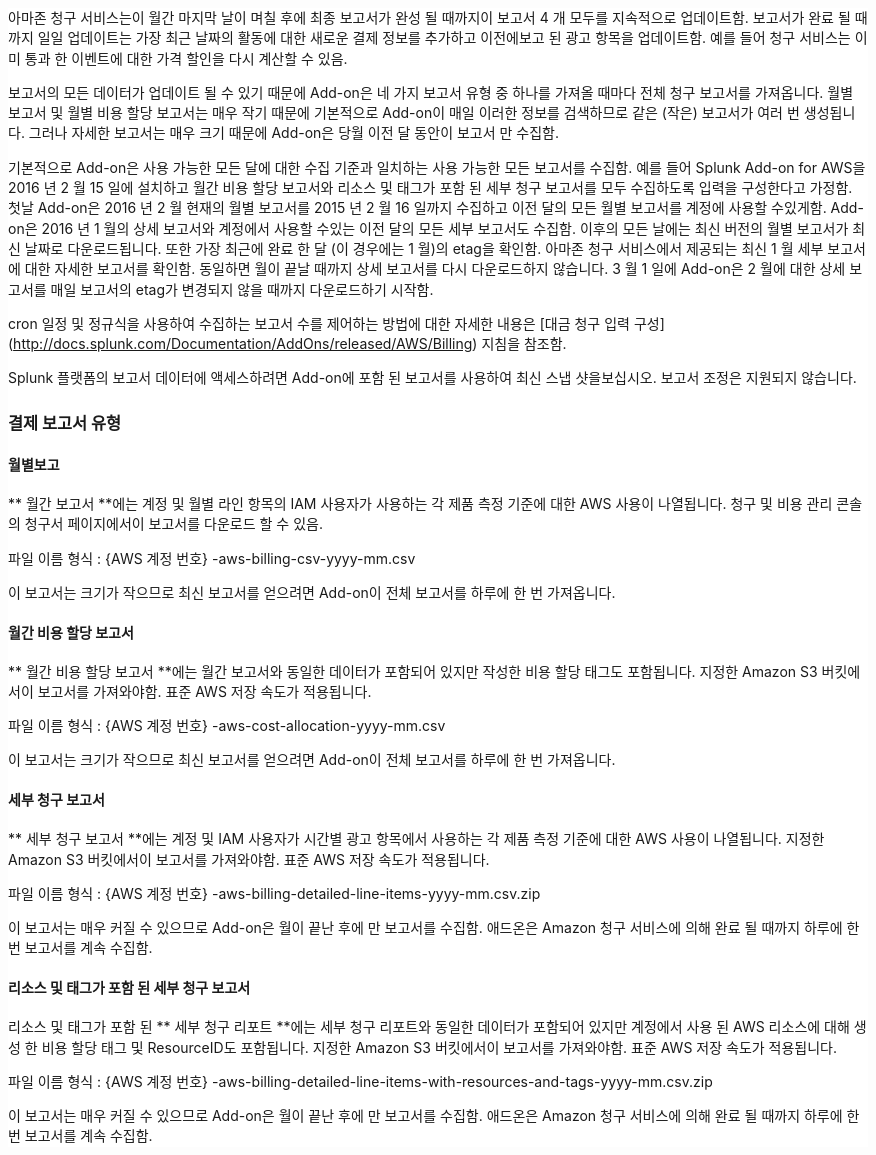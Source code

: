 아마존 청구 서비스는이 월간 마지막 날이 며칠 후에 최종 보고서가 완성 될 때까지이 보고서 4 개 모두를 지속적으로 업데이트함. 보고서가 완료 될 때까지 일일 업데이트는 가장 최근 날짜의 활동에 대한 새로운 결제 정보를 추가하고 이전에보고 된 광고 항목을 업데이트함. 예를 들어 청구 서비스는 이미 통과 한 이벤트에 대한 가격 할인을 다시 계산할 수 있음.

보고서의 모든 데이터가 업데이트 될 수 있기 때문에 Add-on은 네 가지 보고서 유형 중 하나를 가져올 때마다 전체 청구 보고서를 가져옵니다. 월별 보고서 및 월별 비용 할당 보고서는 매우 작기 때문에 기본적으로 Add-on이 매일 이러한 정보를 검색하므로 같은 (작은) 보고서가 여러 번 생성됩니다. 그러나 자세한 보고서는 매우 크기 때문에 Add-on은 당월 이전 달 동안이 보고서 만 수집함.

기본적으로 Add-on은 사용 가능한 모든 달에 대한 수집 기준과 일치하는 사용 가능한 모든 보고서를 수집함. 예를 들어 Splunk Add-on for AWS을 2016 년 2 월 15 일에 설치하고 월간 비용 할당 보고서와 리소스 및 태그가 포함 된 세부 청구 보고서를 모두 수집하도록 입력을 구성한다고 가정함. 첫날 Add-on은 2016 년 2 월 현재의 월별 보고서를 2015 년 2 월 16 일까지 수집하고 이전 달의 모든 월별 보고서를 계정에 사용할 수있게함. Add-on은 2016 년 1 월의 상세 보고서와 계정에서 사용할 수있는 이전 달의 모든 세부 보고서도 수집함. 이후의 모든 날에는 최신 버전의 월별 보고서가 최신 날짜로 다운로드됩니다. 또한 가장 최근에 완료 한 달 (이 경우에는 1 월)의 etag을 확인함. 아마존 청구 서비스에서 제공되는 최신 1 월 세부 보고서에 대한 자세한 보고서를 확인함. 동일하면 월이 끝날 때까지 상세 보고서를 다시 다운로드하지 않습니다. 3 월 1 일에 Add-on은 2 월에 대한 상세 보고서를 매일 보고서의 etag가 변경되지 않을 때까지 다운로드하기 시작함.

cron 일정 및 정규식을 사용하여 수집하는 보고서 수를 제어하는 ​​방법에 대한 자세한 내용은 [대금 청구 입력 구성] (http://docs.splunk.com/Documentation/AddOns/released/AWS/Billing) 지침을 참조함.

Splunk 플랫폼의 보고서 데이터에 액세스하려면 Add-on에 포함 된 보고서를 사용하여 최신 스냅 샷을보십시오. 보고서 조정은 지원되지 않습니다.

### 결제 보고서 유형

#### 월별보고

** 월간 보고서 **에는 계정 및 월별 라인 항목의 IAM 사용자가 사용하는 각 제품 측정 기준에 대한 AWS 사용이 나열됩니다. 청구 및 비용 관리 콘솔의 청구서 페이지에서이 보고서를 다운로드 할 수 있음.

파일 이름 형식 : {AWS 계정 번호} -aws-billing-csv-yyyy-mm.csv

이 보고서는 크기가 작으므로 최신 보고서를 얻으려면 Add-on이 전체 보고서를 하루에 한 번 가져옵니다.

#### 월간 비용 할당 보고서

** 월간 비용 할당 보고서 **에는 월간 보고서와 동일한 데이터가 포함되어 있지만 작성한 비용 할당 태그도 포함됩니다. 지정한 Amazon S3 버킷에서이 보고서를 가져와야함. 표준 AWS 저장 속도가 적용됩니다.

파일 이름 형식 : {AWS 계정 번호} -aws-cost-allocation-yyyy-mm.csv

이 보고서는 크기가 작으므로 최신 보고서를 얻으려면 Add-on이 전체 보고서를 하루에 한 번 가져옵니다.

#### 세부 청구 보고서

** 세부 청구 보고서 **에는 계정 및 IAM 사용자가 시간별 광고 항목에서 사용하는 각 제품 측정 기준에 대한 AWS 사용이 나열됩니다. 지정한 Amazon S3 버킷에서이 보고서를 가져와야함. 표준 AWS 저장 속도가 적용됩니다.

파일 이름 형식 : {AWS 계정 번호} -aws-billing-detailed-line-items-yyyy-mm.csv.zip

이 보고서는 매우 커질 수 있으므로 Add-on은 월이 끝난 후에 만 ​​보고서를 수집함. 애드온은 Amazon 청구 서비스에 의해 완료 될 때까지 하루에 한 번 보고서를 계속 수집함.

#### 리소스 및 태그가 포함 된 세부 청구 보고서

리소스 및 태그가 포함 된 ** 세부 청구 리포트 **에는 세부 청구 리포트와 동일한 데이터가 포함되어 있지만 계정에서 사용 된 AWS 리소스에 대해 생성 한 비용 할당 태그 및 ResourceID도 포함됩니다. 지정한 Amazon S3 버킷에서이 보고서를 가져와야함. 표준 AWS 저장 속도가 적용됩니다.

파일 이름 형식 : {AWS 계정 번호} -aws-billing-detailed-line-items-with-resources-and-tags-yyyy-mm.csv.zip

이 보고서는 매우 커질 수 있으므로 Add-on은 월이 끝난 후에 만 ​​보고서를 수집함. 애드온은 Amazon 청구 서비스에 의해 완료 될 때까지 하루에 한 번 보고서를 계속 수집함.
